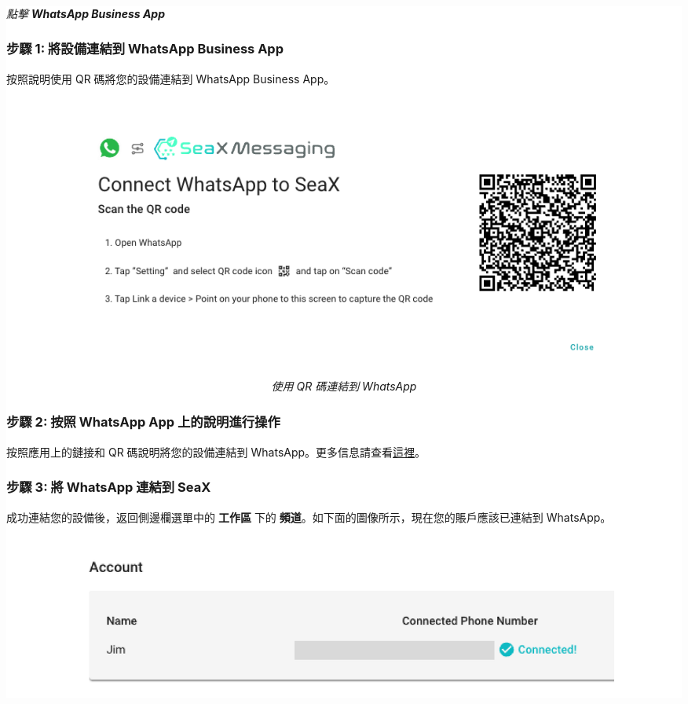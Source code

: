 *點擊 **WhatsApp Business App***
</center>

### 步驟 1: 將設備連結到 WhatsApp Business App

按照說明使用 QR 碼將您的設備連結到 WhatsApp Business App。

<br/>
<center>
<a style="border-radius: 0.4rem; cursor: zoom-in;" href="/images/seax/en/whatsapp-integration/qr-code.png" target="_blank">
<img width="80%" style="border-radius: 0.4rem" src="/images/seax/en/whatsapp-integration/qr-code.png" alt="">
</a>

*使用 QR 碼連結到 WhatsApp*
</center>

### 步驟 2: 按照 WhatsApp App 上的說明進行操作

按照應用上的鏈接和 QR 碼說明將您的設備連結到 WhatsApp。更多信息請查看[這裡](https://faq.whatsapp.com/1317564962315842/?cms_platform=web)。

### 步驟 3: 將 WhatsApp 連結到 SeaX

成功連結您的設備後，返回側邊欄選單中的 **工作區** 下的 **頻道**。如下面的圖像所示，現在您的賬戶應該已連結到 WhatsApp。

<br/>
<center>
<a style="border-radius: 0.4rem; cursor: zoom-in;" href="/images/seax/en/whatsapp-integration/connection-status.png" target="_blank">
<img width="80%" style="border-radius: 0.4rem" src="/images/seax/en/whatsapp-integration/connection-status.png" alt="SeaX | WhatsApp 連結到 SeaX">
</a>
